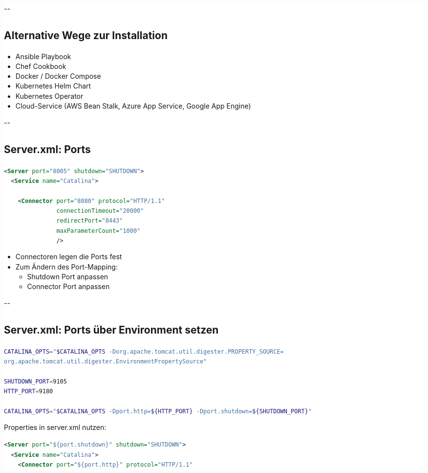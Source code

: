 
--

## Alternative Wege zur Installation

- Ansible Playbook
- Chef Cookbook
- Docker / Docker Compose
- Kubernetes Helm Chart
- Kubernetes Operator
- Cloud-Service (AWS Bean Stalk, Azure App Service, Google App Engine)


--

## Server.xml: Ports

```xml
<Server port="8005" shutdown="SHUTDOWN">
  <Service name="Catalina">

    <Connector port="8080" protocol="HTTP/1.1"
               connectionTimeout="20000"
               redirectPort="8443"
               maxParameterCount="1000"
               />

```
- Connectoren legen die Ports fest
- Zum Ändern des Port-Mapping:
  - Shutdown Port anpassen
  - Connector Port anpassen

--

## Server.xml: Ports über Environment setzen

```bash
CATALINA_OPTS="$CATALINA_OPTS -Dorg.apache.tomcat.util.digester.PROPERTY_SOURCE=
org.apache.tomcat.util.digester.EnvironmentPropertySource"

SHUTDOWN_PORT=9105
HTTP_PORT=9180

CATALINA_OPTS="$CATALINA_OPTS -Dport.http=${HTTP_PORT} -Dport.shutdown=${SHUTDOWN_PORT}"
```

Properties in server.xml nutzen:

```xml
<Server port="${port.shutdown}" shutdown="SHUTDOWN">
  <Service name="Catalina">
    <Connector port="${port.http}" protocol="HTTP/1.1"
```
